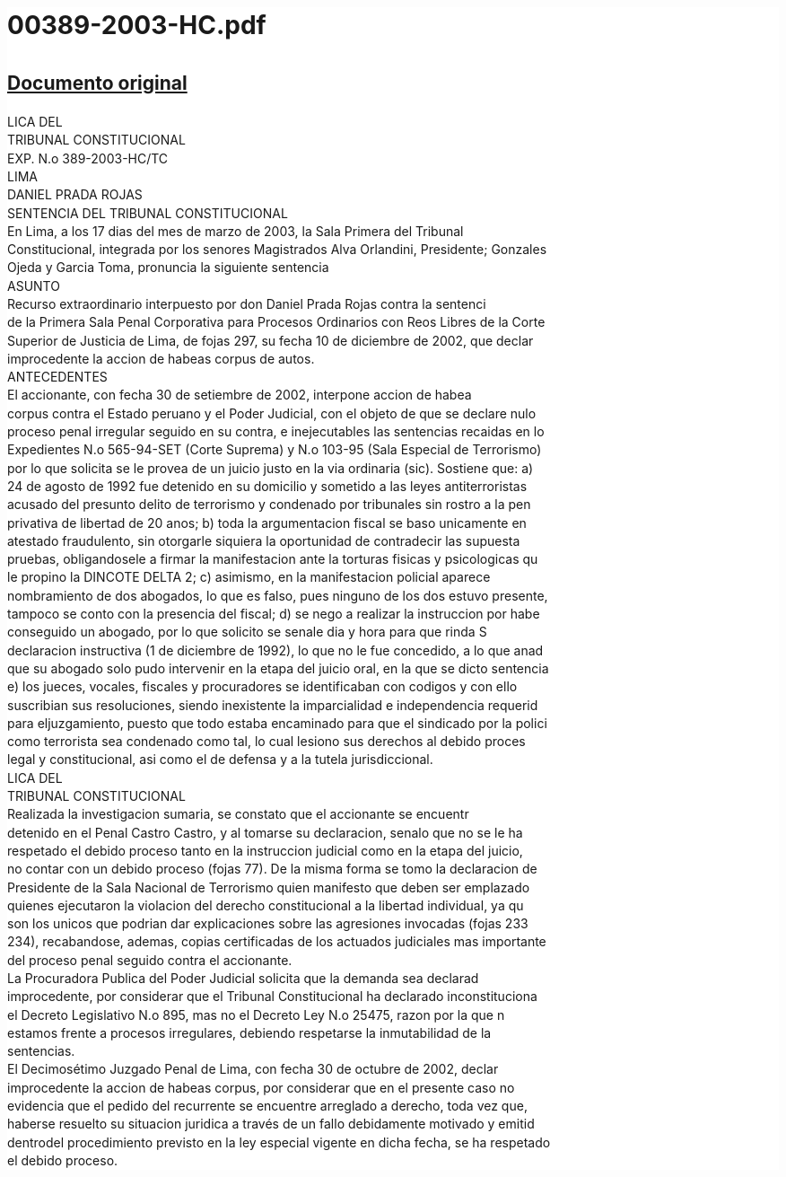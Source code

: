 
00389-2003-HC.pdf
=================
  
[Documento original](https://tc.gob.pe/jurisprudencia/2003/00389-2003-HC.pdf)  
---  
LICA DEL  
TRIBUNAL CONSTITUCIONAL  
EXP. N.o 389-2003-HC/TC  
LIMA  
DANIEL PRADA ROJAS  
SENTENCIA DEL TRIBUNAL CONSTITUCIONAL  
En Lima, a los 17 dias del mes de marzo de 2003, la Sala Primera del Tribunal  
Constitucional, integrada por los senores Magistrados Alva Orlandini, Presidente; Gonzales  
Ojeda y Garcia Toma, pronuncia la siguiente sentencia  
ASUNTO  
Recurso extraordinario interpuesto por don Daniel Prada Rojas contra la sentenci  
de la Primera Sala Penal Corporativa para Procesos Ordinarios con Reos Libres de la Corte  
Superior de Justicia de Lima, de fojas 297, su fecha 10 de diciembre de 2002, que declar  
improcedente la accion de habeas corpus de autos.  
ANTECEDENTES  
El accionante, con fecha 30 de setiembre de 2002, interpone accion de habea  
corpus contra el Estado peruano y el Poder Judicial, con el objeto de que se declare nulo  
proceso penal irregular seguido en su contra, e inejecutables las sentencias recaidas en lo  
Expedientes N.o 565-94-SET (Corte Suprema) y N.o 103-95 (Sala Especial de Terrorismo)  
por lo que solicita se le provea de un juicio justo en la via ordinaria (sic). Sostiene que: a)  
24 de agosto de 1992 fue detenido en su domicilio y sometido a las leyes antiterroristas  
acusado del presunto delito de terrorismo y condenado por tribunales sin rostro a la pen  
privativa de libertad de 20 anos; b) toda la argumentacion fiscal se baso unicamente en  
atestado fraudulento, sin otorgarle siquiera la oportunidad de contradecir las supuesta  
pruebas, obligandosele a firmar la manifestacion ante la torturas fisicas y psicologicas qu  
le propino la DINCOTE DELTA 2; c) asimismo, en la manifestacion policial aparece  
nombramiento de dos abogados, lo que es falso, pues ninguno de los dos estuvo presente,  
tampoco se conto con la presencia del fiscal; d) se nego a realizar la instruccion por habe  
conseguido un abogado, por lo que solicito se senale dia y hora para que rinda S  
declaracion instructiva (1 de diciembre de 1992), lo que no le fue concedido, a lo que anad  
que su abogado solo pudo intervenir en la etapa del juicio oral, en la que se dicto sentencia  
e) los jueces, vocales, fiscales y procuradores se identificaban con codigos y con ello  
suscribian sus resoluciones, siendo inexistente la imparcialidad e independencia requerid  
para eljuzgamiento, puesto que todo estaba encaminado para que el sindicado por la polici  
como terrorista sea condenado como tal, lo cual lesiono sus derechos al debido proces  
legal y constitucional, asi como el de defensa y a la tutela jurisdiccional.  
LICA DEL  
TRIBUNAL CONSTITUCIONAL  
Realizada la investigacion sumaria, se constato que el accionante se encuentr  
detenido en el Penal Castro Castro, y al tomarse su declaracion, senalo que no se le ha  
respetado el debido proceso tanto en la instruccion judicial como en la etapa del juicio,  
no contar con un debido proceso (fojas 77). De la misma forma se tomo la declaracion de  
Presidente de la Sala Nacional de Terrorismo quien manifesto que deben ser emplazado  
quienes ejecutaron la violacion del derecho constitucional a la libertad individual, ya qu  
son los unicos que podrian dar explicaciones sobre las agresiones invocadas (fojas 233  
234), recabandose, ademas, copias certificadas de los actuados judiciales mas importante  
del proceso penal seguido contra el accionante.  
La Procuradora Publica del Poder Judicial solicita que la demanda sea declarad  
improcedente, por considerar que el Tribunal Constitucional ha declarado inconstituciona  
el Decreto Legislativo N.o 895, mas no el Decreto Ley N.o 25475, razon por la que n  
estamos frente a procesos irregulares, debiendo respetarse la inmutabilidad de la  
sentencias.  
El Decimosétimo Juzgado Penal de Lima, con fecha 30 de octubre de 2002, declar  
improcedente la accion de habeas corpus, por considerar que en el presente caso no  
evidencia que el pedido del recurrente se encuentre arreglado a derecho, toda vez que,  
haberse resuelto su situacion juridica a través de un fallo debidamente motivado y emitid  
dentrodel procedimiento previsto en la ley especial vigente en dicha fecha, se ha respetado  
el debido proceso.  